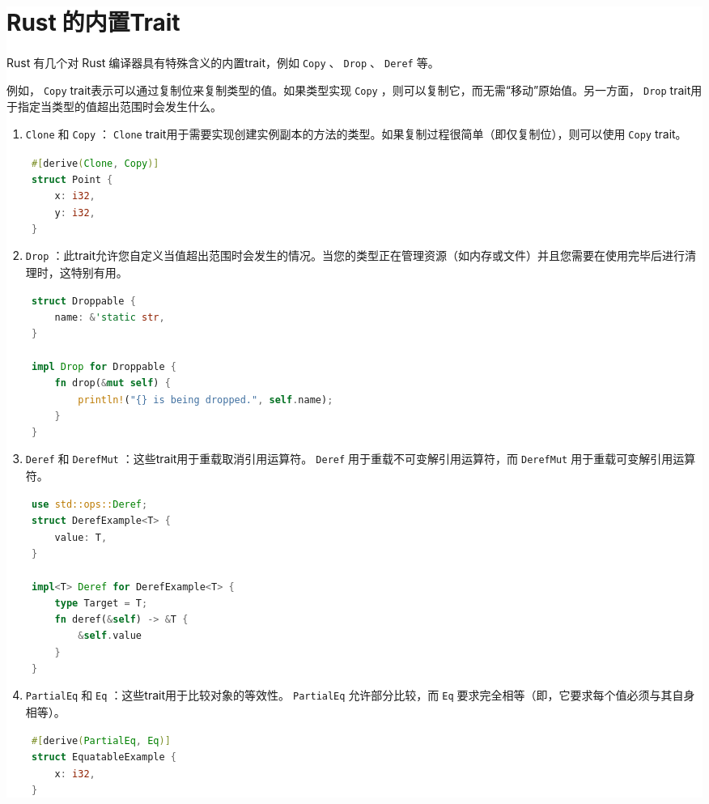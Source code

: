 #  Rust 的内置Trait

Rust 有几个对 Rust 编译器具有特殊含义的内置trait，例如 `Copy` 、 `Drop` 、 `Deref` 等。

例如， `Copy` trait表示可以通过复制位来复制类型的值。如果类型实现 `Copy` ，则可以复制它，而无需“移动”原始值。另一方面， `Drop` trait用于指定当类型的值超出范围时会发生什么。

1. `Clone` 和 `Copy` ： `Clone` trait用于需要实现创建实例副本的方法的类型。如果复制过程很简单（即仅复制位），则可以使用 `Copy` trait。

   ```rust
    #[derive(Clone, Copy)]
    struct Point {
        x: i32,
        y: i32,
    }
   ```

2. `Drop` ：此trait允许您自定义当值超出范围时会发生的情况。当您的类型正在管理资源（如内存或文件）并且您需要在使用完毕后进行清理时，这特别有用。

   ```rust
    struct Droppable {
        name: &'static str,
    }
   
    impl Drop for Droppable {
        fn drop(&mut self) {
            println!("{} is being dropped.", self.name);
        }
    }
   ```

3. `Deref` 和 `DerefMut` ：这些trait用于重载取消引用运算符。 `Deref` 用于重载不可变解引用运算符，而 `DerefMut` 用于重载可变解引用运算符。

   ```rust
    use std::ops::Deref;
    struct DerefExample<T> {
        value: T,
    }
   
    impl<T> Deref for DerefExample<T> {
        type Target = T;
        fn deref(&self) -> &T {
            &self.value
        }
    }
   ```

4. `PartialEq` 和 `Eq` ：这些trait用于比较对象的等效性。 `PartialEq` 允许部分比较，而 `Eq` 要求完全相等（即，它要求每个值必须与其自身相等）。

   ```rust
    #[derive(PartialEq, Eq)]
    struct EquatableExample {
        x: i32,
    }
   ```
